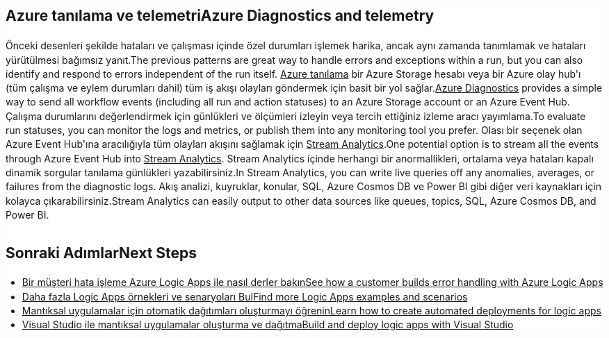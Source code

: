 ## <a name="azure-diagnostics-and-telemetry"></a><span data-ttu-id="3d1d6-162">Azure tanılama ve telemetri</span><span class="sxs-lookup"><span data-stu-id="3d1d6-162">Azure Diagnostics and telemetry</span></span>

<span data-ttu-id="3d1d6-163">Önceki desenleri şekilde hataları ve çalışması içinde özel durumları işlemek harika, ancak aynı zamanda tanımlamak ve hataları yürütülmesi bağımsız yanıt.</span><span class="sxs-lookup"><span data-stu-id="3d1d6-163">The previous patterns are great way to handle errors and exceptions within a run, but you can also identify and respond to errors independent of the run itself.</span></span> 
<span data-ttu-id="3d1d6-164">[Azure tanılama](../logic-apps/logic-apps-monitor-your-logic-apps.md) bir Azure Storage hesabı veya bir Azure olay hub'ı (tüm çalışma ve eylem durumları dahil) tüm iş akışı olayları göndermek için basit bir yol sağlar.</span><span class="sxs-lookup"><span data-stu-id="3d1d6-164">[Azure Diagnostics](../logic-apps/logic-apps-monitor-your-logic-apps.md) provides a simple way to send all workflow events (including all run and action statuses) to an Azure Storage account or an Azure Event Hub.</span></span> <span data-ttu-id="3d1d6-165">Çalışma durumlarını değerlendirmek için günlükleri ve ölçümleri izleyin veya tercih ettiğiniz izleme aracı yayımlama.</span><span class="sxs-lookup"><span data-stu-id="3d1d6-165">To evaluate run statuses, you can monitor the logs and metrics, or publish them into any monitoring tool you prefer.</span></span> <span data-ttu-id="3d1d6-166">Olası bir seçenek olan Azure Event Hub'ına aracılığıyla tüm olayları akışını sağlamak için [Stream Analytics](https://azure.microsoft.com/services/stream-analytics/).</span><span class="sxs-lookup"><span data-stu-id="3d1d6-166">One potential option is to stream all the events through Azure Event Hub into [Stream Analytics](https://azure.microsoft.com/services/stream-analytics/).</span></span> <span data-ttu-id="3d1d6-167">Stream Analytics içinde herhangi bir anormallikleri, ortalama veya hataları kapalı dinamik sorgular tanılama günlükleri yazabilirsiniz.</span><span class="sxs-lookup"><span data-stu-id="3d1d6-167">In Stream Analytics, you can write live queries off any anomalies, averages, or failures from the diagnostic logs.</span></span> <span data-ttu-id="3d1d6-168">Akış analizi, kuyruklar, konular, SQL, Azure Cosmos DB ve Power BI gibi diğer veri kaynakları için kolayca çıkarabilirsiniz.</span><span class="sxs-lookup"><span data-stu-id="3d1d6-168">Stream Analytics can easily output to other data sources like queues, topics, SQL, Azure Cosmos DB, and Power BI.</span></span>

## <a name="next-steps"></a><span data-ttu-id="3d1d6-169">Sonraki Adımlar</span><span class="sxs-lookup"><span data-stu-id="3d1d6-169">Next Steps</span></span>

* [<span data-ttu-id="3d1d6-170">Bir müşteri hata işleme Azure Logic Apps ile nasıl derler bakın</span><span class="sxs-lookup"><span data-stu-id="3d1d6-170">See how a customer builds error handling with Azure Logic Apps</span></span>](../logic-apps/logic-apps-scenario-error-and-exception-handling.md)
* [<span data-ttu-id="3d1d6-171">Daha fazla Logic Apps örnekleri ve senaryoları Bul</span><span class="sxs-lookup"><span data-stu-id="3d1d6-171">Find more Logic Apps examples and scenarios</span></span>](../logic-apps/logic-apps-examples-and-scenarios.md)
* [<span data-ttu-id="3d1d6-172">Mantıksal uygulamalar için otomatik dağıtımları oluşturmayı öğrenin</span><span class="sxs-lookup"><span data-stu-id="3d1d6-172">Learn how to create automated deployments for logic apps</span></span>](../logic-apps/logic-apps-create-deploy-template.md)
* [<span data-ttu-id="3d1d6-173">Visual Studio ile mantıksal uygulamalar oluşturma ve dağıtma</span><span class="sxs-lookup"><span data-stu-id="3d1d6-173">Build and deploy logic apps with Visual Studio</span></span>](logic-apps-deploy-from-vs.md)


[retryPolicyMSDN]: https://docs.microsoft.com/rest/api/logic/actions-and-triggers#Anchor_9

